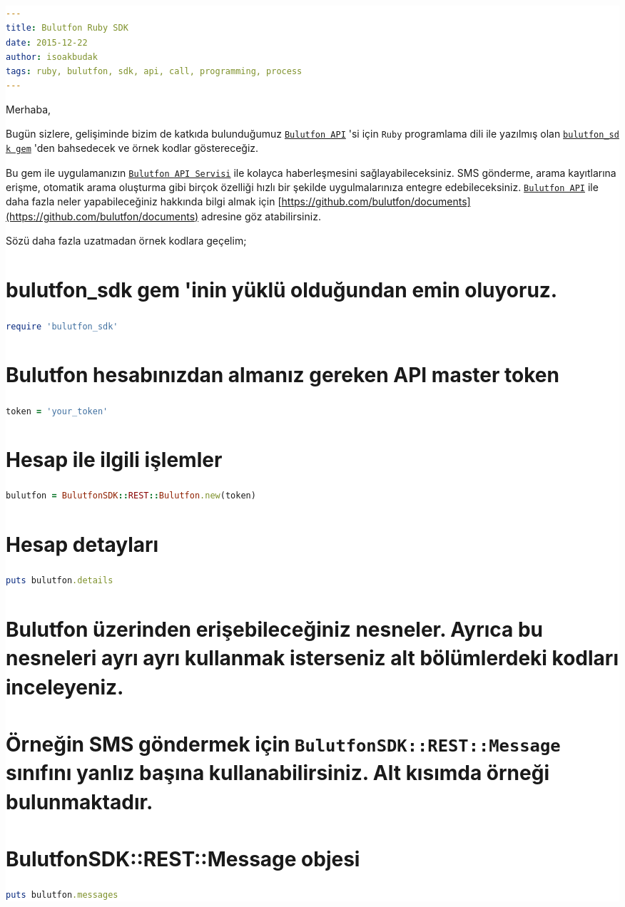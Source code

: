 ```yaml
---
title: Bulutfon Ruby SDK
date: 2015-12-22
author: isoakbudak
tags: ruby, bulutfon, sdk, api, call, programming, process
---
```


Merhaba,

Bugün sizlere, gelişiminde bizim de katkıda bulunduğumuz
[`Bulutfon API`](https://www.bulutfon.com/?ref=1) 'si için `Ruby` programlama dili ile yazılmış olan [`bulutfon_sdk gem`](https://github.com/bulutfon/ruby-sdk) 'den bahsedecek ve örnek kodlar göstereceğiz.


Bu gem ile uygulamanızın [`Bulutfon API Servisi`](https://github.com/bulutfon/documents) ile kolayca haberleşmesini sağlayabileceksiniz. SMS gönderme, arama kayıtlarına erişme, otomatik arama
oluşturma gibi birçok özelliği hızlı bir şekilde uygulmalarınıza entegre edebileceksiniz. [`Bulutfon API`](http://api.bulutfon.com/docs) ile daha fazla neler yapabileceğiniz hakkında bilgi almak için
[https://github.com/bulutfon/documents](https://github.com/bulutfon/documents) adresine göz atabilirsiniz.

Sözü daha fazla uzatmadan örnek kodlara geçelim;

# bulutfon_sdk gem 'inin yüklü olduğundan emin oluyoruz.
```ruby
require 'bulutfon_sdk'
```

# Bulutfon hesabınızdan almanız gereken API master token
```ruby
token = 'your_token'
```

# Hesap ile ilgili işlemler
```ruby
bulutfon = BulutfonSDK::REST::Bulutfon.new(token)
```

# Hesap detayları
```ruby
puts bulutfon.details
```

# Bulutfon üzerinden erişebileceğiniz nesneler. Ayrıca bu nesneleri ayrı ayrı kullanmak isterseniz alt bölümlerdeki kodları inceleyeniz.
# Örneğin SMS göndermek için `BulutfonSDK::REST::Message` sınıfını yanlız başına kullanabilirsiniz. Alt kısımda örneği bulunmaktadır.
# BulutfonSDK::REST::Message objesi
```ruby
puts bulutfon.messages
```
